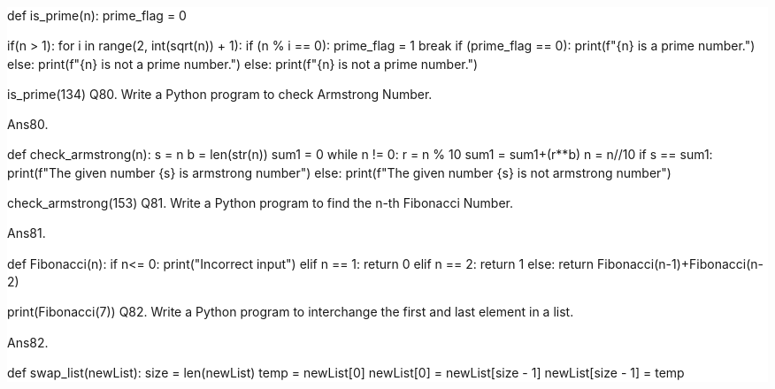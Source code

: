 def is_prime(n):
  prime_flag = 0

  if(n > 1):
    for i in range(2, int(sqrt(n)) + 1):
      if (n % i == 0):
        prime_flag = 1
        break
    if (prime_flag == 0):
      print(f"{n} is a prime number.")
    else:
      print(f"{n} is not a prime number.")
  else:
    print(f"{n} is not a prime number.")

is_prime(134)
Q80. Write a Python program to check Armstrong Number.

Ans80.

def check_armstrong(n):
  s = n
  b = len(str(n))
  sum1 = 0
  while n != 0:
      r = n % 10
      sum1 = sum1+(r**b)
      n = n//10
  if s == sum1:
      print(f"The given number {s} is armstrong number")
  else:
      print(f"The given number {s} is not armstrong number")

check_armstrong(153)
Q81. Write a Python program to find the n-th Fibonacci Number.

Ans81.

def Fibonacci(n):
	if n<= 0:
		print("Incorrect input")
	elif n == 1:
		return 0
	elif n == 2:
		return 1
	else:
		return Fibonacci(n-1)+Fibonacci(n-2)

print(Fibonacci(7))
Q82. Write a Python program to interchange the first and last element in a list.

Ans82.

def swap_list(newList):
	size = len(newList)
	temp = newList[0]
	newList[0] = newList[size - 1]
	newList[size - 1] = temp
	